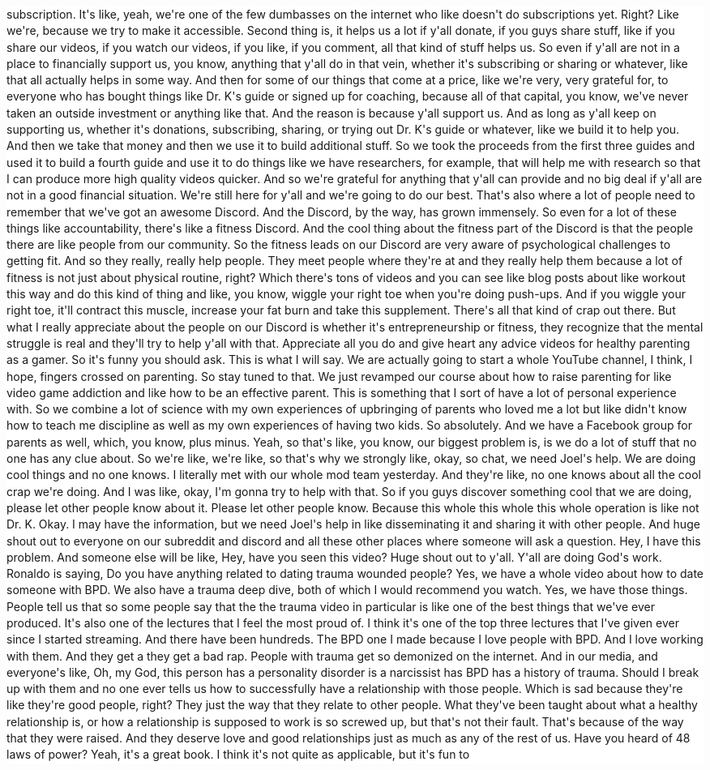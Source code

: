 subscription. It's like, yeah, we're one of the few dumbasses on the internet who like doesn't do subscriptions yet. Right? Like we're, because we try to make it accessible. Second thing is, it helps us a lot if y'all donate, if you guys share stuff, like if you share our videos, if you watch our videos, if you like, if you comment, all that kind of stuff helps us. So even if y'all are not in a place to financially support us, you know, anything that y'all do in that vein, whether it's subscribing or sharing or whatever, like that all actually helps in some way. And then for some of our things that come at a price, like we're very, very grateful for, to everyone who has bought things like Dr. K's guide or signed up for coaching, because all of that capital, you know, we've never taken an outside investment or anything like that. And the reason is because y'all support us. And as long as y'all keep on supporting us, whether it's donations, subscribing, sharing, or trying out Dr. K's guide or whatever, like we build it to help you. And then we take that money and then we use it to build additional stuff. So we took the proceeds from the first three guides and used it to build a fourth guide and use it to do things like we have researchers, for example, that will help me with research so that I can produce more high quality videos quicker. And so we're grateful for anything that y'all can provide and no big deal if y'all are not in a good financial situation. We're still here for y'all and we're going to do our best. That's also where a lot of people need to remember that we've got an awesome Discord. And the Discord, by the way, has grown immensely. So even for a lot of these things like accountability, there's like a fitness Discord. And the cool thing about the fitness part of the Discord is that the people there are like people from our community. So the fitness leads on our Discord are very aware of psychological challenges to getting fit. And so they really, really help people. They meet people where they're at and they really help them because a lot of fitness is not just about physical routine, right? Which there's tons of videos and you can see like blog posts about like workout this way and do this kind of thing and like, you know, wiggle your right toe when you're doing push-ups. And if you wiggle your right toe, it'll contract this muscle, increase your fat burn and take this supplement. There's all that kind of crap out there. But what I really appreciate about the people on our Discord is whether it's entrepreneurship or fitness, they recognize that the mental struggle is real and they'll try to help y'all with that. Appreciate all you do and give heart any advice videos for healthy parenting as a gamer. So it's funny you should ask. This is what I will say. We are actually going to start a whole YouTube channel, I think, I hope, fingers crossed on parenting. So stay tuned to that. We just revamped our course about how to raise parenting for like video game addiction and like how to be an effective parent. This is something that I sort of have a lot of personal experience with. So we combine a lot of science with my own experiences of upbringing of parents who loved me a lot but like didn't know how to teach me discipline as well as my own experiences of having two kids. So absolutely. And we have a Facebook group for parents as well, which, you know, plus minus. Yeah, so that's like, you know, our biggest problem is, is we do a lot of stuff that no one has any clue about. So we're like, we're like, so that's why we strongly like, okay, so chat, we need Joel's help. We are doing cool things and no one knows. I literally met with our whole mod team yesterday. And they're like, no one knows about all the cool crap we're doing. And I was like, okay, I'm gonna try to help with that. So if you guys discover something cool that we are doing, please let other people know about it. Please let other people know. Because this whole this whole this whole operation is like not Dr. K. Okay. I may have the information, but we need Joel's help in like disseminating it and sharing it with other people. And huge shout out to everyone on our subreddit and discord and all these other places where someone will ask a question. Hey, I have this problem. And someone else will be like, Hey, have you seen this video? Huge shout out to y'all. Y'all are doing God's work. Ronaldo is saying, Do you have anything related to dating trauma wounded people? Yes, we have a whole video about how to date someone with BPD. We also have a trauma deep dive, both of which I would recommend you watch. Yes, we have those things. People tell us that so some people say that the the trauma video in particular is like one of the best things that we've ever produced. It's also one of the lectures that I feel the most proud of. I think it's one of the top three lectures that I've given ever since I started streaming. And there have been hundreds. The BPD one I made because I love people with BPD. And I love working with them. And they get a they get a bad rap. People with trauma get so demonized on the internet. And in our media, and everyone's like, Oh, my God, this person has a personality disorder is a narcissist has BPD has a history of trauma. Should I break up with them and no one ever tells us how to successfully have a relationship with those people. Which is sad because they're like they're good people, right? They just the way that they relate to other people. What they've been taught about what a healthy relationship is, or how a relationship is supposed to work is so screwed up, but that's not their fault. That's because of the way that they were raised. And they deserve love and good relationships just as much as any of the rest of us. Have you heard of 48 laws of power? Yeah, it's a great book. I think it's not quite as applicable, but it's fun to